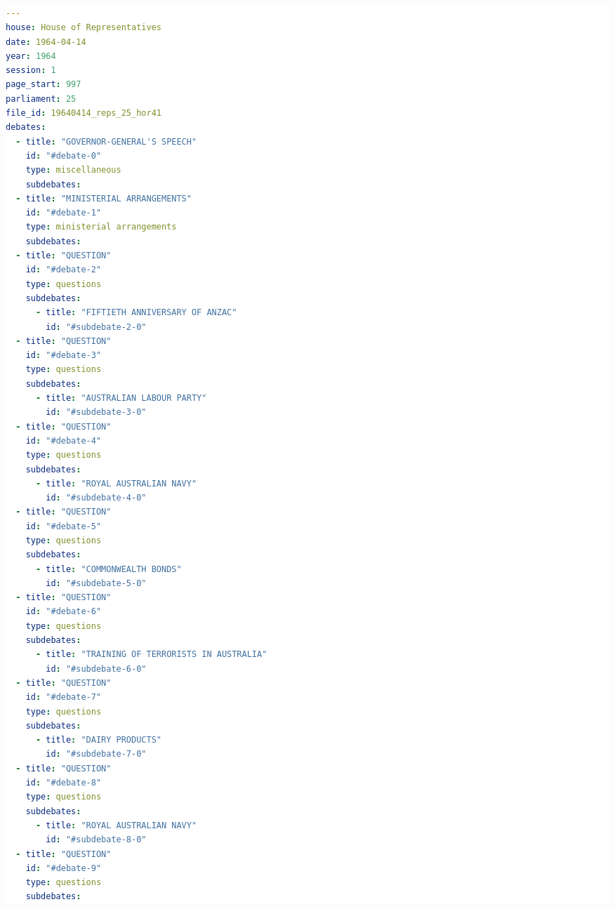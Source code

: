 ```yaml
---
house: House of Representatives
date: 1964-04-14
year: 1964
session: 1
page_start: 997
parliament: 25
file_id: 19640414_reps_25_hor41
debates:
  - title: "GOVERNOR-GENERAL'S SPEECH"
    id: "#debate-0"
    type: miscellaneous
    subdebates:
  - title: "MINISTERIAL ARRANGEMENTS"
    id: "#debate-1"
    type: ministerial arrangements
    subdebates:
  - title: "QUESTION"
    id: "#debate-2"
    type: questions
    subdebates:
      - title: "FIFTIETH ANNIVERSARY OF ANZAC"
        id: "#subdebate-2-0"
  - title: "QUESTION"
    id: "#debate-3"
    type: questions
    subdebates:
      - title: "AUSTRALIAN LABOUR PARTY"
        id: "#subdebate-3-0"
  - title: "QUESTION"
    id: "#debate-4"
    type: questions
    subdebates:
      - title: "ROYAL AUSTRALIAN NAVY"
        id: "#subdebate-4-0"
  - title: "QUESTION"
    id: "#debate-5"
    type: questions
    subdebates:
      - title: "COMMONWEALTH BONDS"
        id: "#subdebate-5-0"
  - title: "QUESTION"
    id: "#debate-6"
    type: questions
    subdebates:
      - title: "TRAINING OF TERRORISTS IN AUSTRALIA"
        id: "#subdebate-6-0"
  - title: "QUESTION"
    id: "#debate-7"
    type: questions
    subdebates:
      - title: "DAIRY PRODUCTS"
        id: "#subdebate-7-0"
  - title: "QUESTION"
    id: "#debate-8"
    type: questions
    subdebates:
      - title: "ROYAL AUSTRALIAN NAVY"
        id: "#subdebate-8-0"
  - title: "QUESTION"
    id: "#debate-9"
    type: questions
    subdebates:
```